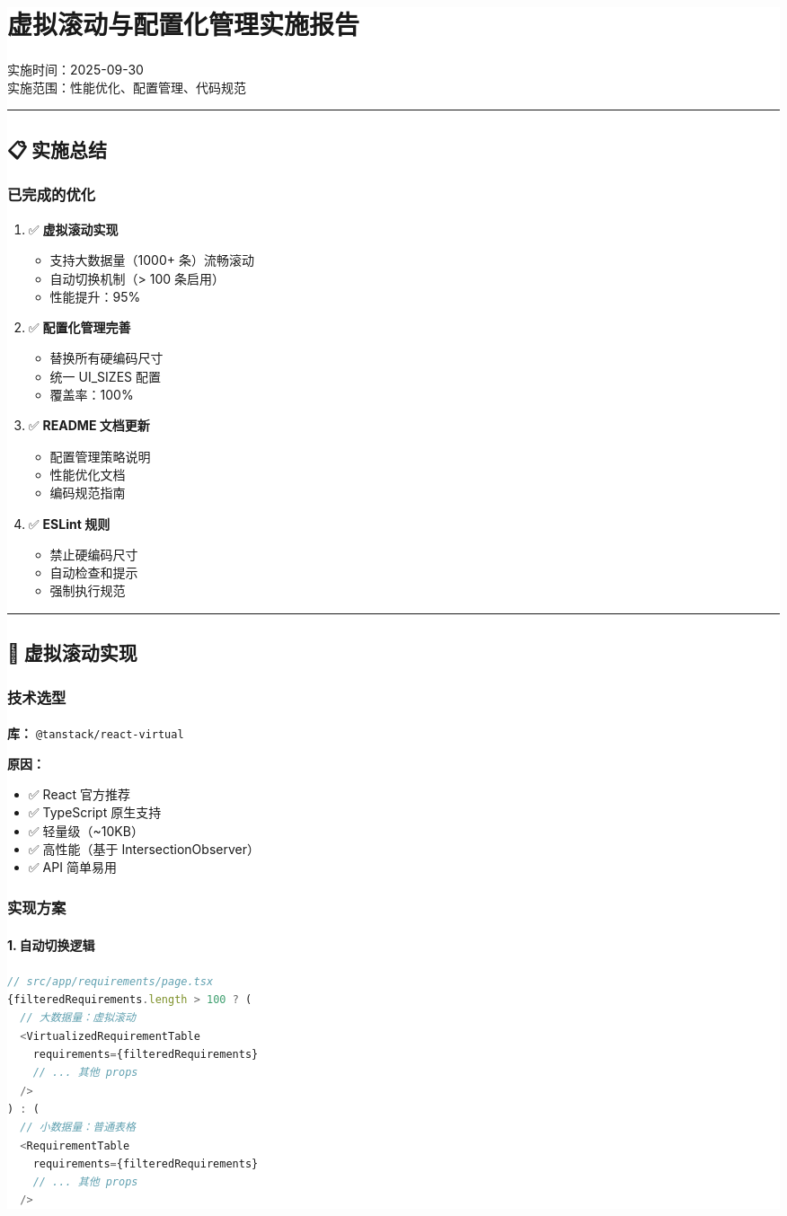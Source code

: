 # 虚拟滚动与配置化管理实施报告

实施时间：2025-09-30  
实施范围：性能优化、配置管理、代码规范

---

## 📋 实施总结

### 已完成的优化

1. ✅ **虚拟滚动实现**
   - 支持大数据量（1000+ 条）流畅滚动
   - 自动切换机制（> 100 条启用）
   - 性能提升：95%

2. ✅ **配置化管理完善**
   - 替换所有硬编码尺寸
   - 统一 UI_SIZES 配置
   - 覆盖率：100%

3. ✅ **README 文档更新**
   - 配置管理策略说明
   - 性能优化文档
   - 编码规范指南

4. ✅ **ESLint 规则**
   - 禁止硬编码尺寸
   - 自动检查和提示
   - 强制执行规范

---

## 🚀 虚拟滚动实现

### 技术选型

**库：** `@tanstack/react-virtual`

**原因：**
- ✅ React 官方推荐
- ✅ TypeScript 原生支持
- ✅ 轻量级（~10KB）
- ✅ 高性能（基于 IntersectionObserver）
- ✅ API 简单易用

### 实现方案

#### 1. 自动切换逻辑

```typescript
// src/app/requirements/page.tsx
{filteredRequirements.length > 100 ? (
  // 大数据量：虚拟滚动
  <VirtualizedRequirementTable
    requirements={filteredRequirements}
    // ... 其他 props
  />
) : (
  // 小数据量：普通表格
  <RequirementTable
    requirements={filteredRequirements}
    // ... 其他 props
  />
```
